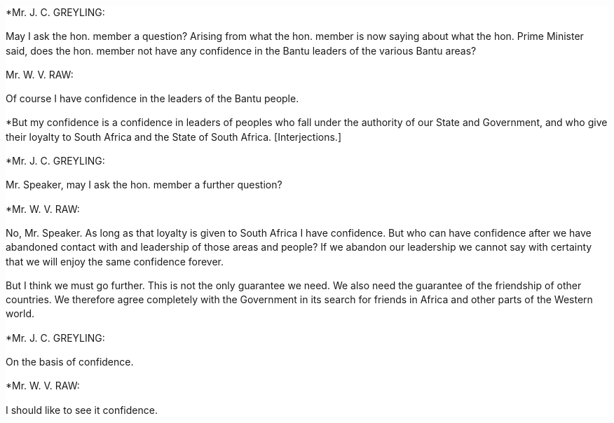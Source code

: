 </speech>

<speech by="#greyling">

<from>*Mr. <person refersTo="hansard_za">J. C. GREYLING</person>:</from>

<p>May I ask the hon. member a question&#x003F; Arising from what the hon. member is now saying about what the hon. Prime Minister said, does the hon. member not have any confidence in the Bantu leaders of the various Bantu areas&#x003F;</p>

</speech>

<speech by="#raw">

<from>Mr. <person refersTo="hansard_za">W. V. RAW</person>:</from>

<p>Of course I have confidence in the leaders of the Bantu people.</p>

<p>*But my confidence is a confidence in leaders of peoples who fall under the authority of our State and Government, and who give their loyalty to South Africa and the State of South Africa. [Interjections.]</p>

</speech>

<speech by="#greyling">

<from>*Mr. <person refersTo="hansard_za">J. C. GREYLING</person>:</from>

<p>Mr. Speaker, may I ask the hon. member a further question&#x003F;</p>

</speech>

<speech by="#raw">

<from>*Mr. <person refersTo="hansard_za">W. V. RAW</person>:</from>

<p>No, Mr. Speaker. As long as that loyalty is given to South Africa I have confidence. But who can have confidence after we have abandoned contact with and leadership of those areas and people&#x003F; If we abandon our leadership we cannot say with certainty that we will enjoy the same confidence forever.</p>

<p>But I think we must go further. This is not the only guarantee we need. We also need the guarantee of the friendship of other countries. We therefore agree completely with the Government in its search for friends in Africa and other parts of the Western world.</p>

</speech>

<speech by="#greyling">

<from>*Mr. <person refersTo="hansard_za">J. C. GREYLING</person>:</from>

<p>On the basis of confidence.</p>

</speech>

<speech by="#raw">

<from>*Mr. <person refersTo="hansard_za">W. V. RAW</person>:</from>

<p>I should like to see it confidence.</p>

</speech>
